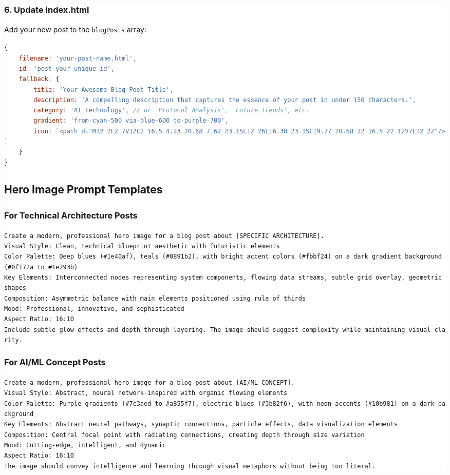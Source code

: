 ### 6. Update index.html

Add your new post to the `blogPosts` array:

```javascript
{
    filename: 'your-post-name.html',
    id: 'post-your-unique-id',
    fallback: {
        title: 'Your Awesome Blog Post Title',
        description: 'A compelling description that captures the essence of your post in under 150 characters.',
        category: 'AI Technology', // or 'Protocol Analysis', 'Future Trends', etc.
        gradient: 'from-cyan-500 via-blue-600 to-purple-700',
        icon: `<path d="M12 2L2 7V12C2 16.5 4.23 20.68 7.62 23.15L12 26L16.38 23.15C19.77 20.68 22 16.5 22 12V7L12 2Z"/>`
    }
}
```

## Hero Image Prompt Templates

### For Technical Architecture Posts
```
Create a modern, professional hero image for a blog post about [SPECIFIC ARCHITECTURE].
Visual Style: Clean, technical blueprint aesthetic with futuristic elements
Color Palette: Deep blues (#1e40af), teals (#0891b2), with bright accent colors (#fbbf24) on a dark gradient background (#0f172a to #1e293b)
Key Elements: Interconnected nodes representing system components, flowing data streams, subtle grid overlay, geometric shapes
Composition: Asymmetric balance with main elements positioned using rule of thirds
Mood: Professional, innovative, and sophisticated
Aspect Ratio: 16:10
Include subtle glow effects and depth through layering. The image should suggest complexity while maintaining visual clarity.
```

### For AI/ML Concept Posts
```
Create a modern, professional hero image for a blog post about [AI/ML CONCEPT].
Visual Style: Abstract, neural network-inspired with organic flowing elements
Color Palette: Purple gradients (#7c3aed to #a855f7), electric blues (#3b82f6), with neon accents (#10b981) on a dark background
Key Elements: Abstract neural pathways, synaptic connections, particle effects, data visualization elements
Composition: Central focal point with radiating connections, creating depth through size variation
Mood: Cutting-edge, intelligent, and dynamic
Aspect Ratio: 16:10
The image should convey intelligence and learning through visual metaphors without being too literal.
```
